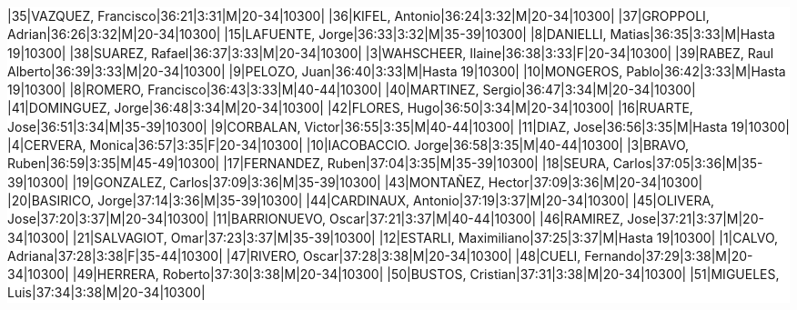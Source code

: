 |35|VAZQUEZ, Francisco|36:21|3:31|M|20-34|10300|
|36|KIFEL, Antonio|36:24|3:32|M|20-34|10300|
|37|GROPPOLI, Adrian|36:26|3:32|M|20-34|10300|
|15|LAFUENTE, Jorge|36:33|3:32|M|35-39|10300|
|8|DANIELLI, Matias|36:35|3:33|M|Hasta 19|10300|
|38|SUAREZ, Rafael|36:37|3:33|M|20-34|10300|
|3|WAHSCHEER, Ilaine|36:38|3:33|F|20-34|10300|
|39|RABEZ, Raul Alberto|36:39|3:33|M|20-34|10300|
|9|PELOZO, Juan|36:40|3:33|M|Hasta 19|10300|
|10|MONGEROS, Pablo|36:42|3:33|M|Hasta 19|10300|
|8|ROMERO, Francisco|36:43|3:33|M|40-44|10300|
|40|MARTINEZ, Sergio|36:47|3:34|M|20-34|10300|
|41|DOMINGUEZ, Jorge|36:48|3:34|M|20-34|10300|
|42|FLORES, Hugo|36:50|3:34|M|20-34|10300|
|16|RUARTE, Jose|36:51|3:34|M|35-39|10300|
|9|CORBALAN, Victor|36:55|3:35|M|40-44|10300|
|11|DIAZ, Jose|36:56|3:35|M|Hasta 19|10300|
|4|CERVERA, Monica|36:57|3:35|F|20-34|10300|
|10|IACOBACCIO. Jorge|36:58|3:35|M|40-44|10300|
|3|BRAVO, Ruben|36:59|3:35|M|45-49|10300|
|17|FERNANDEZ, Ruben|37:04|3:35|M|35-39|10300|
|18|SEURA, Carlos|37:05|3:36|M|35-39|10300|
|19|GONZALEZ, Carlos|37:09|3:36|M|35-39|10300|
|43|MONTAÑEZ, Hector|37:09|3:36|M|20-34|10300|
|20|BASIRICO, Jorge|37:14|3:36|M|35-39|10300|
|44|CARDINAUX, Antonio|37:19|3:37|M|20-34|10300|
|45|OLIVERA, Jose|37:20|3:37|M|20-34|10300|
|11|BARRIONUEVO, Oscar|37:21|3:37|M|40-44|10300|
|46|RAMIREZ, Jose|37:21|3:37|M|20-34|10300|
|21|SALVAGIOT, Omar|37:23|3:37|M|35-39|10300|
|12|ESTARLI, Maximiliano|37:25|3:37|M|Hasta 19|10300|
|1|CALVO, Adriana|37:28|3:38|F|35-44|10300|
|47|RIVERO, Oscar|37:28|3:38|M|20-34|10300|
|48|CUELI, Fernando|37:29|3:38|M|20-34|10300|
|49|HERRERA, Roberto|37:30|3:38|M|20-34|10300|
|50|BUSTOS, Cristian|37:31|3:38|M|20-34|10300|
|51|MIGUELES, Luis|37:34|3:38|M|20-34|10300|
